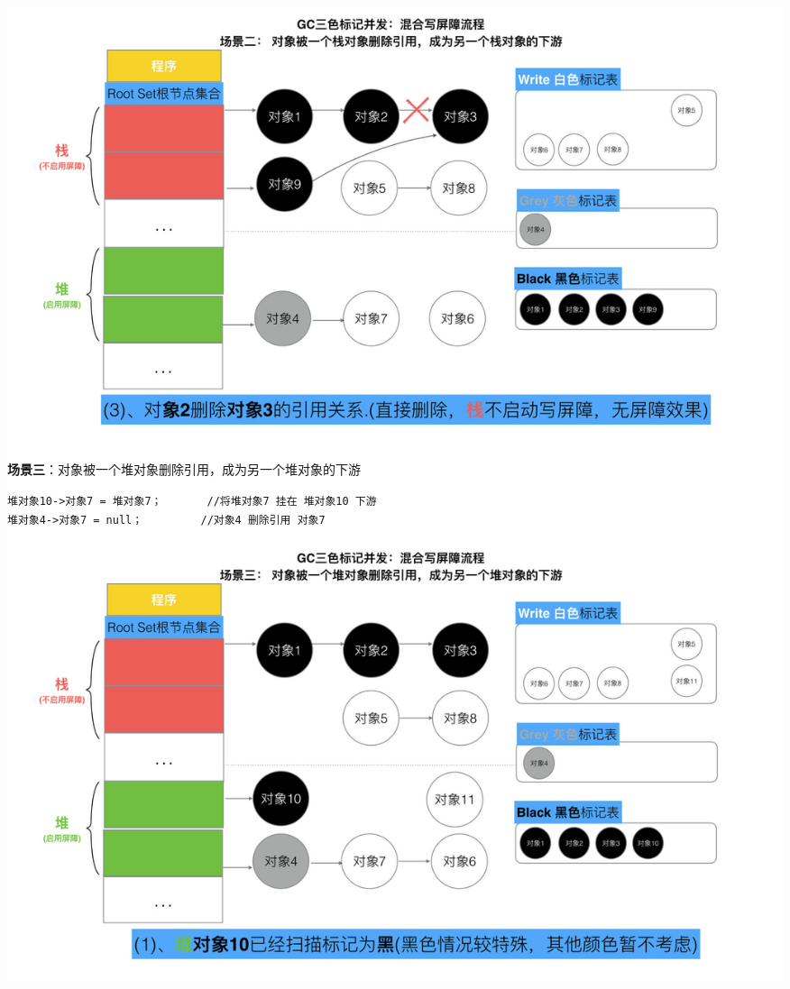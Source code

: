 ![hybrid](/file/img/go_gc_hybrid_023.jpeg)

**场景三**：对象被一个堆对象删除引用，成为另一个堆对象的下游
```
堆对象10->对象7 = 堆对象7；       //将堆对象7 挂在 堆对象10 下游
堆对象4->对象7 = null；         //对象4 删除引用 对象7
```
![hybrid](/file/img/go_gc_hybrid_031.jpeg)